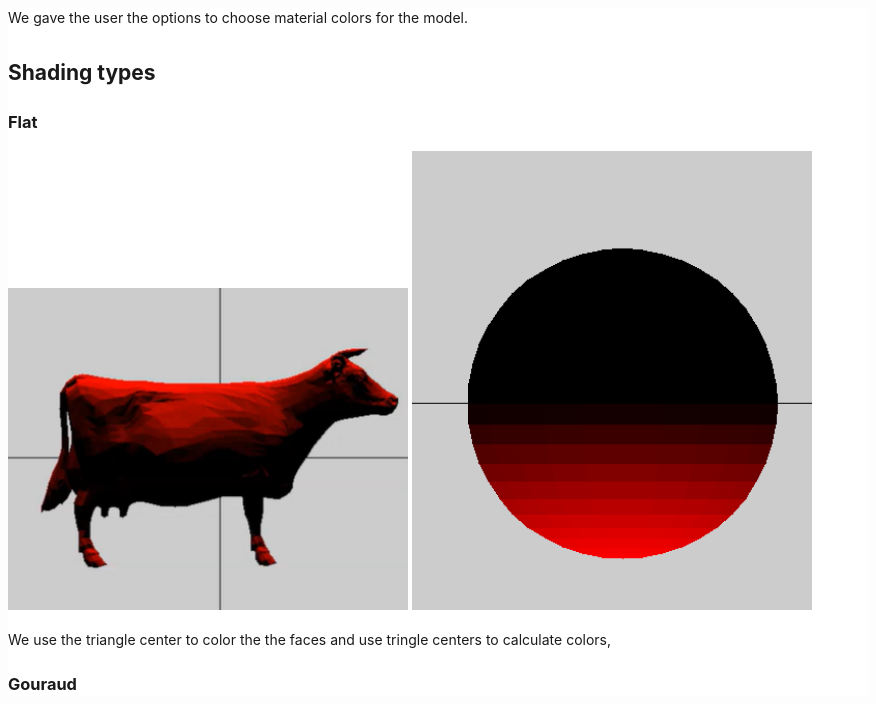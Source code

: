 We gave the user the options to choose material colors for the model.

## Shading types

### Flat

<img src="./pictures/chrome_XnE0uymuoY.png" width="400"> <img src="./pictures/MeshViewer_UXbjyaTIQ4.png" width="400">

We use the triangle center to color the the faces and use tringle centers to calculate colors,



### Gouraud
